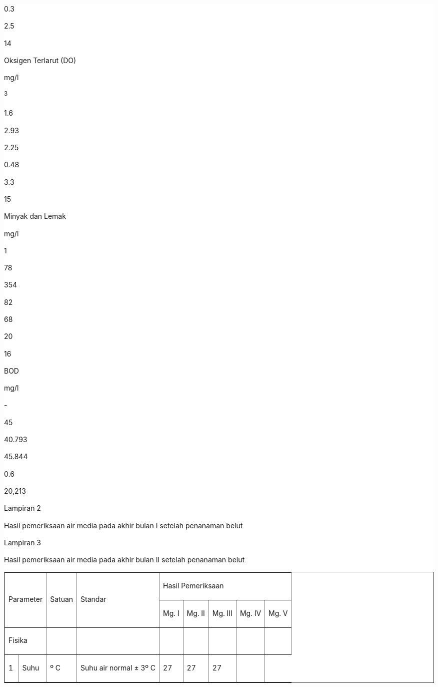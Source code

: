 <p><span class="font8">0.3</span></p></td><td style="vertical-align:bottom;">
<p><span class="font8">2.5</span></p></td></tr>
<tr><td style="vertical-align:middle;">
<p><span class="font8">14</span></p></td><td style="vertical-align:top;">
<p><span class="font8">Oksigen Terlarut (DO)</span></p></td><td style="vertical-align:middle;">
<p><span class="font8">mg/l</span></p></td><td style="vertical-align:middle;">
<p><span class="font10"><sup>3</sup></span></p></td><td style="vertical-align:middle;">
<p><span class="font8">1.6</span></p></td><td style="vertical-align:middle;">
<p><span class="font8">2.93</span></p></td><td style="vertical-align:middle;">
<p><span class="font8">2.25</span></p></td><td style="vertical-align:middle;">
<p><span class="font8">0.48</span></p></td><td style="vertical-align:middle;">
<p><span class="font8">3.3</span></p></td></tr>
<tr><td style="vertical-align:middle;">
<p><span class="font8">15</span></p></td><td style="vertical-align:top;">
<p><span class="font8">Minyak dan Lemak</span></p></td><td style="vertical-align:middle;">
<p><span class="font8">mg/l</span></p></td><td style="vertical-align:middle;">
<p><span class="font8">1</span></p></td><td style="vertical-align:middle;">
<p><span class="font8">78</span></p></td><td style="vertical-align:middle;">
<p><span class="font8">354</span></p></td><td style="vertical-align:middle;">
<p><span class="font8">82</span></p></td><td style="vertical-align:middle;">
<p><span class="font8">68</span></p></td><td style="vertical-align:middle;">
<p><span class="font8">20</span></p></td></tr>
<tr><td style="vertical-align:bottom;">
<p><span class="font8">16</span></p></td><td style="vertical-align:bottom;">
<p><span class="font8">BOD</span></p></td><td style="vertical-align:bottom;">
<p><span class="font8">mg/l</span></p></td><td style="vertical-align:bottom;">
<p><span class="font8">-</span></p></td><td style="vertical-align:bottom;">
<p><span class="font8">45</span></p></td><td style="vertical-align:bottom;">
<p><span class="font8">40.793</span></p></td><td style="vertical-align:bottom;">
<p><span class="font8">45.844</span></p></td><td style="vertical-align:bottom;">
<p><span class="font8">0.6</span></p></td><td style="vertical-align:bottom;">
<p><span class="font8">20,213</span></p></td></tr>
</table>
<p><span class="font14">Lampiran 2</span></p>
<p><span class="font9">Hasil pemeriksaan air media pada akhir bulan I setelah penanaman belut</span></p>
<p><span class="font14">Lampiran 3</span></p>
<p><span class="font9">Hasil pemeriksaan air media pada akhir bulan II setelah penanaman belut</span></p>
<table border="1">
<tr><td colspan="2" rowspan="2" style="vertical-align:middle;">
<p><span class="font5">Parameter</span></p></td><td rowspan="2" style="vertical-align:middle;">
<p><span class="font5">Satuan</span></p></td><td rowspan="2" style="vertical-align:middle;">
<p><span class="font5">Standar</span></p></td><td colspan="5" style="vertical-align:bottom;">
<p><span class="font5">Hasil Pemeriksaan</span></p></td></tr>
<tr><td style="vertical-align:bottom;">
<p><span class="font5">Mg. I</span></p></td><td style="vertical-align:bottom;">
<p><span class="font5">Mg. II</span></p></td><td style="vertical-align:bottom;">
<p><span class="font5">Mg. III</span></p></td><td style="vertical-align:bottom;">
<p><span class="font5">Mg. IV</span></p></td><td style="vertical-align:bottom;">
<p><span class="font5">Mg. V</span></p></td></tr>
<tr><td colspan="2" style="vertical-align:bottom;">
<p><span class="font5">Fisika</span></p></td><td style="vertical-align:top;"></td><td style="vertical-align:top;"></td><td style="vertical-align:top;"></td><td style="vertical-align:top;"></td><td style="vertical-align:top;"></td><td style="vertical-align:top;"></td><td style="vertical-align:top;"></td></tr>
<tr><td style="vertical-align:top;">
<p><span class="font5">1</span></p></td><td style="vertical-align:top;">
<p><span class="font5">Suhu</span></p></td><td style="vertical-align:top;">
<p><span class="font5">º C</span></p></td><td style="vertical-align:bottom;">
<p><span class="font5">Suhu air normal ± 3º C</span></p></td><td style="vertical-align:top;">
<p><span class="font5">27</span></p></td><td style="vertical-align:top;">
<p><span class="font5">27</span></p></td><td style="vertical-align:top;">
<p><span class="font5">27</span></p></td><td style="vertical-align:top;">